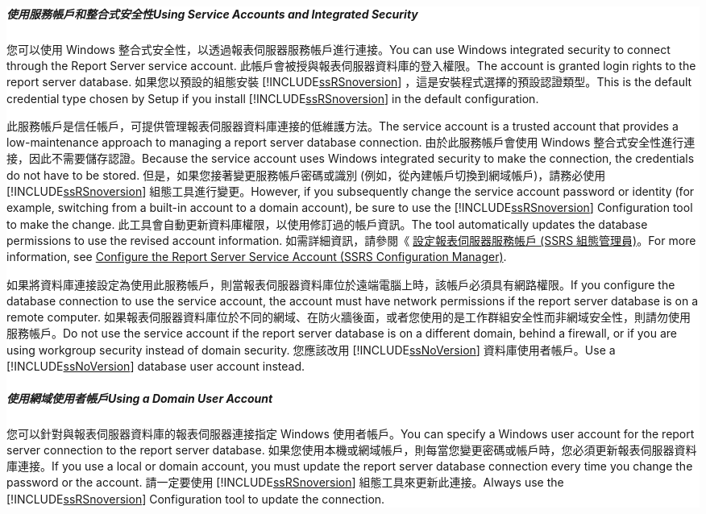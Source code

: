 ##### <a name="using-service-accounts-and-integrated-security"></a><span data-ttu-id="58b0f-168">使用服務帳戶和整合式安全性</span><span class="sxs-lookup"><span data-stu-id="58b0f-168">Using Service Accounts and Integrated Security</span></span>  
 <span data-ttu-id="58b0f-169">您可以使用 Windows 整合式安全性，以透過報表伺服器服務帳戶進行連接。</span><span class="sxs-lookup"><span data-stu-id="58b0f-169">You can use Windows integrated security to connect through the Report Server service account.</span></span> <span data-ttu-id="58b0f-170">此帳戶會被授與報表伺服器資料庫的登入權限。</span><span class="sxs-lookup"><span data-stu-id="58b0f-170">The account is granted login rights to the report server database.</span></span> <span data-ttu-id="58b0f-171">如果您以預設的組態安裝 [!INCLUDE[ssRSnoversion](../../includes/ssrsnoversion-md.md)] ，這是安裝程式選擇的預設認證類型。</span><span class="sxs-lookup"><span data-stu-id="58b0f-171">This is the default credential type chosen by Setup if you install [!INCLUDE[ssRSnoversion](../../includes/ssrsnoversion-md.md)] in the default configuration.</span></span>  
  
 <span data-ttu-id="58b0f-172">此服務帳戶是信任帳戶，可提供管理報表伺服器資料庫連接的低維護方法。</span><span class="sxs-lookup"><span data-stu-id="58b0f-172">The service account is a trusted account that provides a low-maintenance approach to managing a report server database connection.</span></span> <span data-ttu-id="58b0f-173">由於此服務帳戶會使用 Windows 整合式安全性進行連接，因此不需要儲存認證。</span><span class="sxs-lookup"><span data-stu-id="58b0f-173">Because the service account uses Windows integrated security to make the connection, the credentials do not have to be stored.</span></span> <span data-ttu-id="58b0f-174">但是，如果您接著變更服務帳戶密碼或識別 (例如，從內建帳戶切換到網域帳戶)，請務必使用 [!INCLUDE[ssRSnoversion](../../includes/ssrsnoversion-md.md)] 組態工具進行變更。</span><span class="sxs-lookup"><span data-stu-id="58b0f-174">However, if you subsequently change the service account password or identity (for example, switching from a built-in account to a domain account), be sure to use the [!INCLUDE[ssRSnoversion](../../includes/ssrsnoversion-md.md)] Configuration tool to make the change.</span></span> <span data-ttu-id="58b0f-175">此工具會自動更新資料庫權限，以使用修訂過的帳戶資訊。</span><span class="sxs-lookup"><span data-stu-id="58b0f-175">The tool automatically updates the database permissions to use the revised account information.</span></span> <span data-ttu-id="58b0f-176">如需詳細資訊，請參閱《 [設定報表伺服器服務帳戶 &#40;SSRS 組態管理員&#41;](../../reporting-services/install-windows/configure-the-report-server-service-account-ssrs-configuration-manager.md)。</span><span class="sxs-lookup"><span data-stu-id="58b0f-176">For more information, see [Configure the Report Server Service Account &#40;SSRS Configuration Manager&#41;](../../reporting-services/install-windows/configure-the-report-server-service-account-ssrs-configuration-manager.md).</span></span>  
  
 <span data-ttu-id="58b0f-177">如果將資料庫連接設定為使用此服務帳戶，則當報表伺服器資料庫位於遠端電腦上時，該帳戶必須具有網路權限。</span><span class="sxs-lookup"><span data-stu-id="58b0f-177">If you configure the database connection to use the service account, the account must have network permissions if the report server database is on a remote computer.</span></span> <span data-ttu-id="58b0f-178">如果報表伺服器資料庫位於不同的網域、在防火牆後面，或者您使用的是工作群組安全性而非網域安全性，則請勿使用服務帳戶。</span><span class="sxs-lookup"><span data-stu-id="58b0f-178">Do not use the service account if the report server database is on a different domain, behind a firewall, or if you are using workgroup security instead of domain security.</span></span> <span data-ttu-id="58b0f-179">您應該改用 [!INCLUDE[ssNoVersion](../../includes/ssnoversion-md.md)] 資料庫使用者帳戶。</span><span class="sxs-lookup"><span data-stu-id="58b0f-179">Use a [!INCLUDE[ssNoVersion](../../includes/ssnoversion-md.md)] database user account instead.</span></span>  
  
##### <a name="using-a-domain-user-account"></a><span data-ttu-id="58b0f-180">使用網域使用者帳戶</span><span class="sxs-lookup"><span data-stu-id="58b0f-180">Using a Domain User Account</span></span>  
 <span data-ttu-id="58b0f-181">您可以針對與報表伺服器資料庫的報表伺服器連接指定 Windows 使用者帳戶。</span><span class="sxs-lookup"><span data-stu-id="58b0f-181">You can specify a Windows user account for the report server connection to the report server database.</span></span> <span data-ttu-id="58b0f-182">如果您使用本機或網域帳戶，則每當您變更密碼或帳戶時，您必須更新報表伺服器資料庫連接。</span><span class="sxs-lookup"><span data-stu-id="58b0f-182">If you use a local or domain account, you must update the report server database connection every time you change the password or the account.</span></span> <span data-ttu-id="58b0f-183">請一定要使用 [!INCLUDE[ssRSnoversion](../../includes/ssrsnoversion-md.md)] 組態工具來更新此連接。</span><span class="sxs-lookup"><span data-stu-id="58b0f-183">Always use the [!INCLUDE[ssRSnoversion](../../includes/ssrsnoversion-md.md)] Configuration tool to update the connection.</span></span>  
  